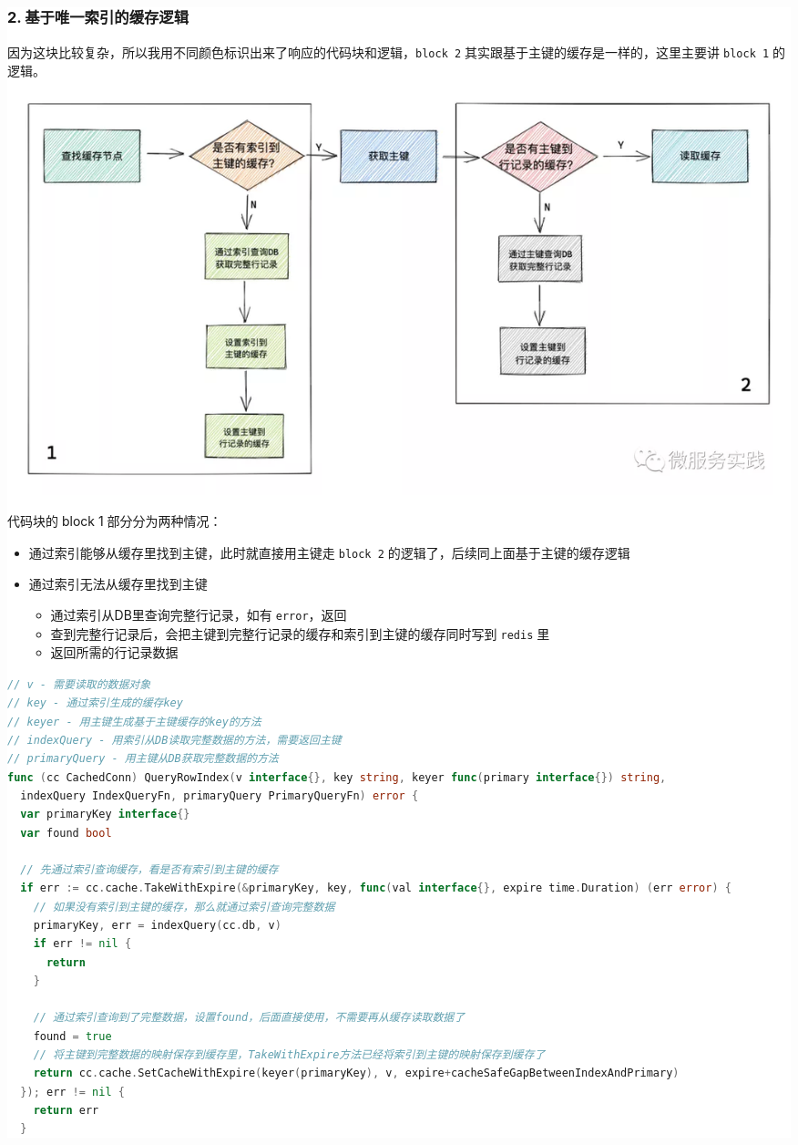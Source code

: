 ### 2. 基于唯一索引的缓存逻辑
因为这块比较复杂，所以我用不同颜色标识出来了响应的代码块和逻辑，`block 2` 其实跟基于主键的缓存是一样的，这里主要讲 `block 1` 的逻辑。
![redis-cache-11](./resource/redis-cache-11.webp)

代码块的 block 1 部分分为两种情况：

* 通过索引能够从缓存里找到主键，此时就直接用主键走 `block 2` 的逻辑了，后续同上面基于主键的缓存逻辑

* 通过索引无法从缓存里找到主键
  * 通过索引从DB里查询完整行记录，如有 `error`，返回
  * 查到完整行记录后，会把主键到完整行记录的缓存和索引到主键的缓存同时写到 `redis` 里
  * 返回所需的行记录数据
  
```go
// v - 需要读取的数据对象
// key - 通过索引生成的缓存key
// keyer - 用主键生成基于主键缓存的key的方法
// indexQuery - 用索引从DB读取完整数据的方法，需要返回主键
// primaryQuery - 用主键从DB获取完整数据的方法
func (cc CachedConn) QueryRowIndex(v interface{}, key string, keyer func(primary interface{}) string,
  indexQuery IndexQueryFn, primaryQuery PrimaryQueryFn) error {
  var primaryKey interface{}
  var found bool

  // 先通过索引查询缓存，看是否有索引到主键的缓存
  if err := cc.cache.TakeWithExpire(&primaryKey, key, func(val interface{}, expire time.Duration) (err error) {
    // 如果没有索引到主键的缓存，那么就通过索引查询完整数据
    primaryKey, err = indexQuery(cc.db, v)
    if err != nil {
      return
    }

    // 通过索引查询到了完整数据，设置found，后面直接使用，不需要再从缓存读取数据了
    found = true
    // 将主键到完整数据的映射保存到缓存里，TakeWithExpire方法已经将索引到主键的映射保存到缓存了
    return cc.cache.SetCacheWithExpire(keyer(primaryKey), v, expire+cacheSafeGapBetweenIndexAndPrimary)
  }); err != nil {
    return err
  }
```